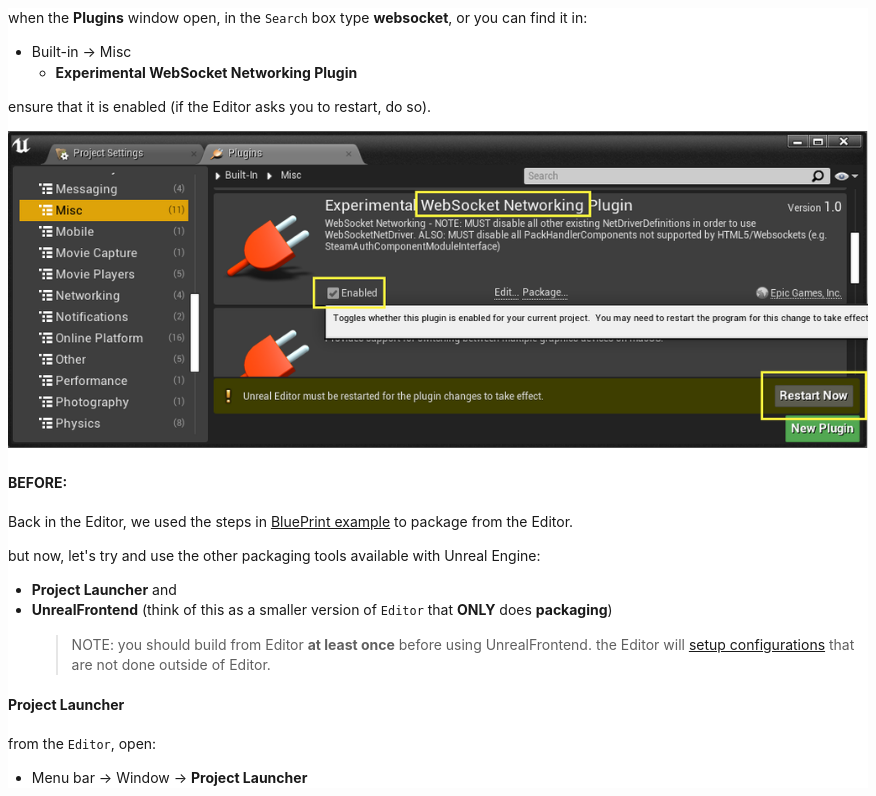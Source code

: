 when the **Plugins** window open, in the `Search` box type **websocket**,
or you can find it in:

- Built-in -> Misc
	- **Experimental WebSocket Networking Plugin**

ensure that it is enabled (if the Editor asks you to restart, do so).

![](Images/editor_plugins_websocket.png)


#### BEFORE:

Back in the Editor, we used the steps in [BluePrint example](#build-the-sample-blueprint-project)
to package from the Editor.

but now, let's try and use the other packaging tools available with Unreal Engine:
- **Project Launcher** and
- **UnrealFrontend** (think of this as a smaller version of `Editor` that **ONLY** does **packaging**)
	> NOTE: you should build from Editor **at least once** before using UnrealFrontend.
	the Editor will [setup configurations](#window-2) that are not done outside of Editor.


#### Project Launcher

from the `Editor`, open:
- Menu bar -> Window -> **Project Launcher**

